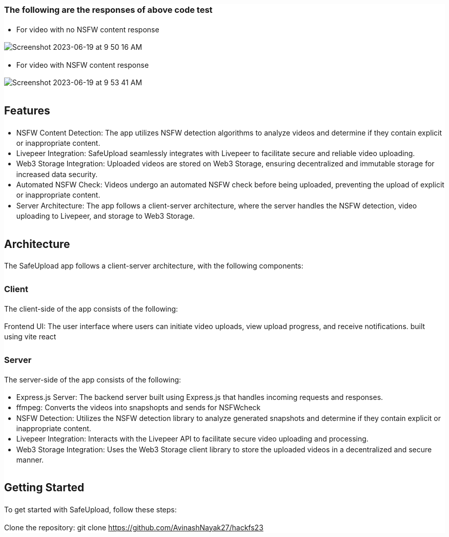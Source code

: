 ### The following are the responses of above code test

- For video with no NSFW content response

<img width="621" alt="Screenshot 2023-06-19 at 9 50 16 AM" src="https://github.com/AvinashNayak27/hackfs23/assets/92907147/a70724dc-6b83-48e2-8a8e-af0bd9699732">

- For video with NSFW content response

<img width="504" alt="Screenshot 2023-06-19 at 9 53 41 AM" src="https://github.com/AvinashNayak27/hackfs23/assets/92907147/fb252f57-c459-424f-800d-e76b42b2e53d">


## Features
- NSFW Content Detection: The app utilizes NSFW detection 
algorithms to analyze videos and determine if they contain explicit or inappropriate content.
- Livepeer Integration: SafeUpload seamlessly integrates with Livepeer to facilitate secure and reliable video uploading.
- Web3 Storage Integration: Uploaded videos are stored on Web3 Storage, ensuring decentralized and immutable storage for increased data security.
- Automated NSFW Check: Videos undergo an automated NSFW check before being uploaded, preventing the upload of explicit or inappropriate content.
- Server Architecture: The app follows a client-server architecture, where the server handles the NSFW detection, video uploading to Livepeer, and storage to Web3 Storage.


## Architecture
The SafeUpload app follows a client-server architecture, with the following components:

### Client
The client-side of the app consists of the following:

Frontend UI: The user interface where users can initiate video uploads, view upload progress, and receive notifications. built using vite react

### Server

The server-side of the app consists of the following:

- Express.js Server: The backend server built using Express.js that handles incoming requests and responses.
- ffmpeg: Converts the videos into snapshopts and sends for NSFWcheck
- NSFW Detection: Utilizes the NSFW detection library to analyze generated snapshots and determine if they contain explicit or inappropriate content.
- Livepeer Integration: Interacts with the Livepeer API to facilitate secure video uploading and processing.
- Web3 Storage Integration: Uses the Web3 Storage client library to store the uploaded videos in a decentralized and secure manner.

## Getting Started
To get started with SafeUpload, follow these steps:

Clone the repository: git clone https://github.com/AvinashNayak27/hackfs23
